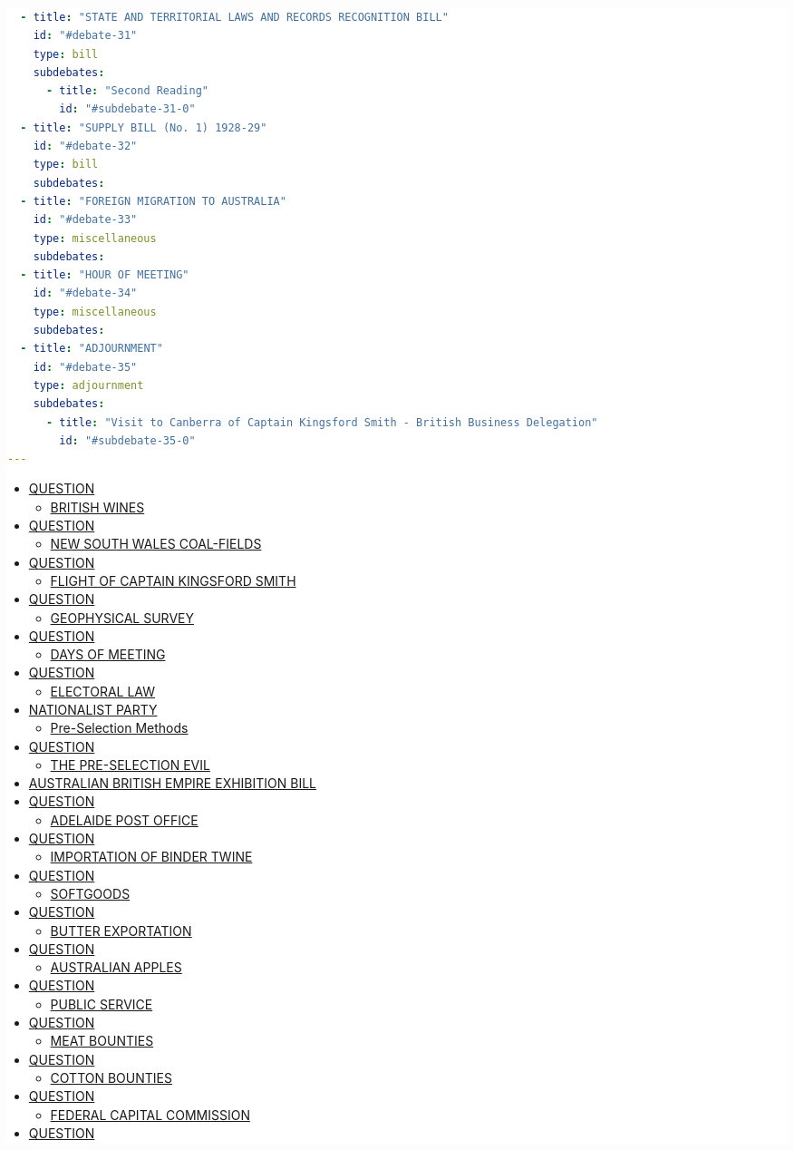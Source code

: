```yaml
  - title: "STATE AND TERRITORIAL LAWS AND RECORDS RECOGNITION BILL"
    id: "#debate-31"
    type: bill
    subdebates:
      - title: "Second Reading"
        id: "#subdebate-31-0"
  - title: "SUPPLY BILL (No. 1) 1928-29"
    id: "#debate-32"
    type: bill
    subdebates:
  - title: "FOREIGN MIGRATION TO AUSTRALIA"
    id: "#debate-33"
    type: miscellaneous
    subdebates:
  - title: "HOUR OF MEETING"
    id: "#debate-34"
    type: miscellaneous
    subdebates:
  - title: "ADJOURNMENT"
    id: "#debate-35"
    type: adjournment
    subdebates:
      - title: "Visit to Canberra of Captain Kingsford Smith - British Business Delegation"
        id: "#subdebate-35-0"
---
```


* [QUESTION](#debate-0)
    * [BRITISH WINES](#subdebate-0-0)
* [QUESTION](#debate-1)
    * [NEW SOUTH WALES COAL-FIELDS](#subdebate-1-0)
* [QUESTION](#debate-2)
    * [FLIGHT OF CAPTAIN KINGSFORD SMITH](#subdebate-2-0)
* [QUESTION](#debate-3)
    * [GEOPHYSICAL SURVEY](#subdebate-3-0)
* [QUESTION](#debate-4)
    * [DAYS OF MEETING](#subdebate-4-0)
* [QUESTION](#debate-5)
    * [ELECTORAL LAW](#subdebate-5-0)
* [NATIONALIST PARTY](#debate-6)
    * [Pre-Selection Methods](#subdebate-6-0)
* [QUESTION](#debate-7)
    * [THE PRE-SELECTION EVIL](#subdebate-7-0)
* [AUSTRALIAN BRITISH EMPIRE EXHIBITION BILL](#debate-8)
* [QUESTION](#debate-9)
    * [ADELAIDE POST OFFICE](#subdebate-9-0)
* [QUESTION](#debate-10)
    * [IMPORTATION OF BINDER TWINE](#subdebate-10-0)
* [QUESTION](#debate-11)
    * [SOFTGOODS](#subdebate-11-0)
* [QUESTION](#debate-12)
    * [BUTTER EXPORTATION](#subdebate-12-0)
* [QUESTION](#debate-13)
    * [AUSTRALIAN APPLES](#subdebate-13-0)
* [QUESTION](#debate-14)
    * [PUBLIC SERVICE](#subdebate-14-0)
* [QUESTION](#debate-15)
    * [MEAT BOUNTIES](#subdebate-15-0)
* [QUESTION](#debate-16)
    * [COTTON BOUNTIES](#subdebate-16-0)
* [QUESTION](#debate-17)
    * [FEDERAL CAPITAL COMMISSION](#subdebate-17-0)
* [QUESTION](#debate-18)